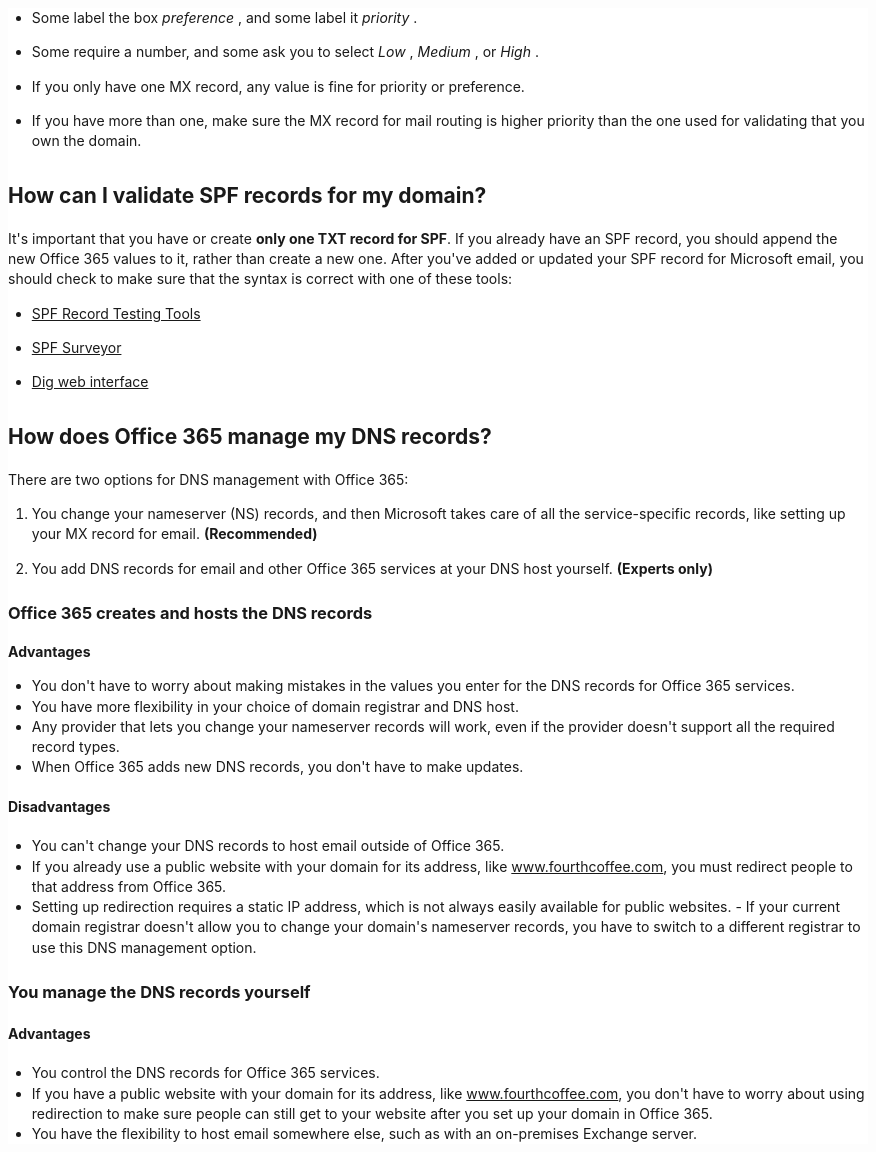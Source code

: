 - Some label the box  *preference*  , and some label it  *priority*  . 
    
- Some require a number, and some ask you to select  *Low*  ,  *Medium*  , or  *High*  . 
    
- If you only have one MX record, any value is fine for priority or preference.
    
- If you have more than one, make sure the MX record for mail routing is higher priority than the one used for validating that you own the domain.
    
## How can I validate SPF records for my domain?

It's important that you have or create **only one TXT record for SPF**. If you already have an SPF record, you should append the new Office 365 values to it, rather than create a new one. After you've added or updated your SPF record for Microsoft email, you should check to make sure that the syntax is correct with one of these tools: 
  
- [SPF Record Testing Tools](http://www.kitterman.com/spf/validate.html)
    
- [SPF Surveyor](https://dmarcian.com/spf-survey/)
    
- [Dig web interface](http://digwebinterface.com/)
    
## How does Office 365 manage my DNS records?

There are two options for DNS management with Office 365:
  
1. You change your nameserver (NS) records, and then Microsoft takes care of all the service-specific records, like setting up your MX record for email. **(Recommended)**
    
2. You add DNS records for email and other Office 365 services at your DNS host yourself. **(Experts only)**
    
### Office 365 creates and hosts the DNS records 
**Advantages** 
- You don't have to worry about making mistakes in the values you enter for the DNS records for Office 365 services.  
- You have more flexibility in your choice of domain registrar and DNS host. 
- Any provider that lets you change your nameserver records will work, even if the provider doesn't support all the required record types.   
- When Office 365 adds new DNS records, you don't have to make updates.  

#### Disadvantages 
- You can't change your DNS records to host email outside of Office 365. 
- If you already use a public website with your domain for its address, like www.fourthcoffee.com, you must redirect people to that address from Office 365. 
- Setting up redirection requires a static IP address, which is not always easily available for public websites. - If your current domain registrar doesn't allow you to change your domain's nameserver records, you have to switch to a different registrar to use this DNS management option.  

 ### You manage the DNS records yourself 
 #### Advantages
- You control the DNS records for Office 365 services.   
- If you have a public website with your domain for its address, like www.fourthcoffee.com, you don't have to worry about using redirection to make sure people can still get to your website after you set up your domain in Office 365.    
- You have the flexibility to host email somewhere else, such as with an on-premises Exchange server.  
 